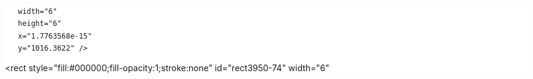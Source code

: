        width="6"
       height="6"
       x="1.7763568e-15"
       y="1016.3622" />
<rect
       style="fill:#000000;fill-opacity:1;stroke:none"
       id="rect3950-72"
       width="6"
       height="6"
       x="54"
       y="1016.3622" />
<rect
       style="fill:#000000;fill-opacity:1;stroke:none"
       id="rect3950-66"
       width="6"
       height="6"
       x="6"
       y="1022.3622" />
<rect
       style="fill:#000000;fill-opacity:1;stroke:none"
       id="rect3950-00"
       width="6"
       height="6"
       x="12"
       y="1028.3622" />
<rect
       style="fill:#000000;fill-opacity:1;stroke:none"
       id="rect3950-3"
       width="6"
       height="6"
       x="18"
       y="1034.3622" />
<rect
       style="fill:#000000;fill-opacity:1;stroke:none"
       id="rect3950-99"
       width="6"
       height="6"
       x="24"
       y="1040.3622" />
<rect
       style="fill:#000000;fill-opacity:1;stroke:none"
       id="rect3950-10"
       width="6"
       height="6"
       x="30"
       y="1040.3622" />
<rect
       style="fill:#000000;fill-opacity:1;stroke:none"
       id="rect3950-38"
       width="6"
       height="6"
       x="36"
       y="1034.3622" />
<rect
       style="fill:#000000;fill-opacity:1;stroke:none"
       id="rect3950-8"
       width="6"
       height="6"
       x="42"
       y="1028.3622" />
<rect
       style="fill:#000000;fill-opacity:1;stroke:none"
       id="rect3950-74"
       width="6"